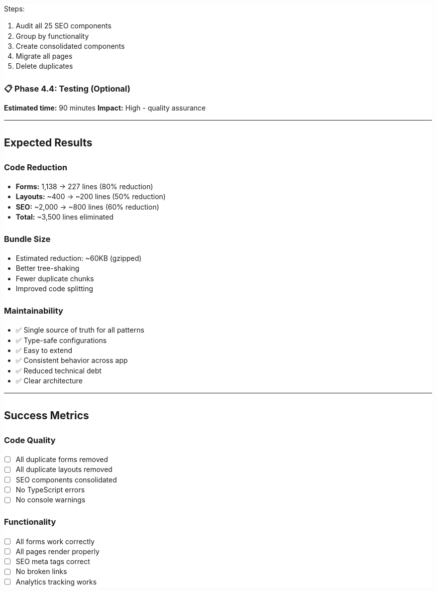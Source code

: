 Steps:
1. Audit all 25 SEO components
2. Group by functionality
3. Create consolidated components
4. Migrate all pages
5. Delete duplicates

### 📋 Phase 4.4: Testing (Optional)
**Estimated time:** 90 minutes
**Impact:** High - quality assurance

---

## Expected Results

### Code Reduction
- **Forms:** 1,138 → 227 lines (80% reduction)
- **Layouts:** ~400 → ~200 lines (50% reduction)
- **SEO:** ~2,000 → ~800 lines (60% reduction)
- **Total:** ~3,500 lines eliminated

### Bundle Size
- Estimated reduction: ~60KB (gzipped)
- Better tree-shaking
- Fewer duplicate chunks
- Improved code splitting

### Maintainability
- ✅ Single source of truth for all patterns
- ✅ Type-safe configurations
- ✅ Easy to extend
- ✅ Consistent behavior across app
- ✅ Reduced technical debt
- ✅ Clear architecture

---

## Success Metrics

### Code Quality
- [ ] All duplicate forms removed
- [ ] All duplicate layouts removed
- [ ] SEO components consolidated
- [ ] No TypeScript errors
- [ ] No console warnings

### Functionality
- [ ] All forms work correctly
- [ ] All pages render properly
- [ ] SEO meta tags correct
- [ ] No broken links
- [ ] Analytics tracking works
